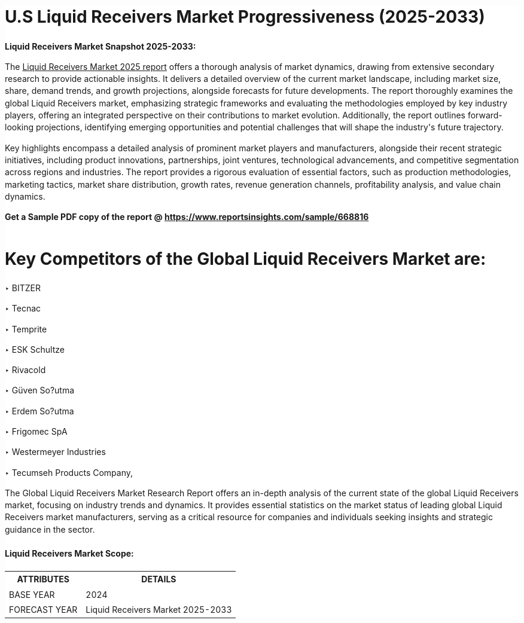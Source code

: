 # U.S Liquid Receivers Market Progressiveness (2025-2033)

<strong>Liquid Receivers Market Snapshot 2025-2033:</strong>

 The <a href=https://www.reportsinsights.com/sample/668816>Liquid Receivers Market 2025 report</a> offers a thorough analysis of market dynamics, drawing from extensive secondary research to provide actionable insights. It delivers a detailed overview of the current market landscape, including market size, share, demand trends, and growth projections, alongside forecasts for future developments. The report thoroughly examines the global Liquid Receivers market, emphasizing strategic frameworks and evaluating the methodologies employed by key industry players, offering an integrated perspective on their contributions to market evolution. Additionally, the report outlines forward-looking projections, identifying emerging opportunities and potential challenges that will shape the industry's future trajectory.

Key highlights encompass a detailed analysis of prominent market players and manufacturers, alongside their recent strategic initiatives, including product innovations, partnerships, joint ventures, technological advancements, and competitive segmentation across regions and industries. The report provides a rigorous evaluation of essential factors, such as production methodologies, marketing tactics, market share distribution, growth rates, revenue generation channels, profitability analysis, and value chain dynamics.

<strong>Get a Sample PDF copy of the report @ <a href=https://www.reportsinsights.com/sample/668816>https://www.reportsinsights.com/sample/668816</a></strong>

# <strong>Key Competitors of the Global Liquid Receivers Market are:</strong>

‣ BITZER

‣ Tecnac

‣ Temprite

‣ ESK Schultze

‣ Rivacold

‣ Güven So?utma

‣ Erdem So?utma

‣ Frigomec SpA

‣ Westermeyer Industries

‣ Tecumseh Products Company,

The Global Liquid Receivers Market Research Report offers an in-depth analysis of the current state of the global Liquid Receivers market, focusing on industry trends and dynamics. It provides essential statistics on the market status of leading global Liquid Receivers market manufacturers, serving as a critical resource for companies and individuals seeking insights and strategic guidance in the sector.

<h4>Liquid Receivers Market Scope:</h4>
<table>
<tr>
<th>ATTRIBUTES</th>
<th>DETAILS</th>
</tr>
<tr>
<td>BASE YEAR</td>
<td>2024</td>
</tr>
<tr>
<td>FORECAST YEAR</td>
<td>Liquid Receivers Market 2025-2033</td>
</tr>
<tr>